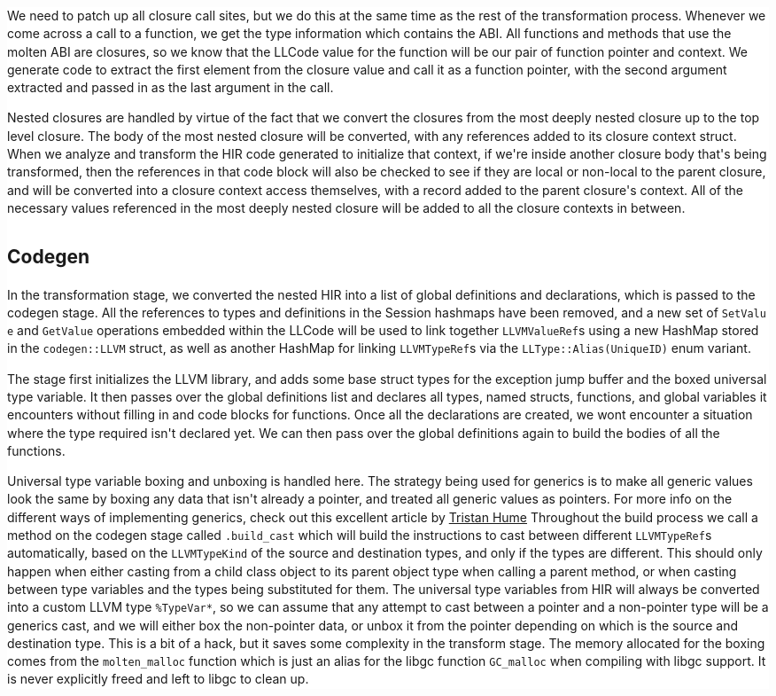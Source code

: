 We need to patch up all closure call sites, but we do this at the same time as the rest of the
transformation process.  Whenever we come across a call to a function, we get the type information
which contains the ABI.  All functions and methods that use the molten ABI are closures, so we know
that the LLCode value for the function will be our pair of function pointer and context.  We
generate code to extract the first element from the closure value and call it as a function pointer,
with the second argument extracted and passed in as the last argument in the call.

Nested closures are handled by virtue of the fact that we convert the closures from the most deeply
nested closure up to the top level closure.  The body of the most nested closure will be converted,
with any references added to its closure context struct.  When we analyze and transform the HIR code
generated to initialize that context, if we're inside another closure body that's being transformed,
then the references in that code block will also be checked to see if they are local or non-local to
the parent closure, and will be converted into a closure context access themselves, with a record
added to the parent closure's context.  All of the necessary values referenced in the most deeply
nested closure will be added to all the closure contexts in between.


Codegen
-------

In the transformation stage, we converted the nested HIR into a list of global definitions and
declarations, which is passed to the codegen stage.  All the references to types and definitions in
the Session hashmaps have been removed, and a new set of `SetValue` and `GetValue` operations
embedded within the LLCode will be used to link together `LLVMValueRef`s using a new HashMap stored
in the `codegen::LLVM` struct, as well as another HashMap for linking `LLVMTypeRef`s via the
`LLType::Alias(UniqueID)` enum variant.

The stage first initializes the LLVM library, and adds some base struct types for the exception jump
buffer and the boxed universal type variable.  It then passes over the global definitions list and
declares all types, named structs, functions, and global variables it encounters without filling in
and code blocks for functions.  Once all the declarations are created, we wont encounter a situation
where the type required isn't declared yet.  We can then pass over the global definitions again to
build the bodies of all the functions.

Universal type variable boxing and unboxing is handled here.  The strategy being used for generics
is to make all generic values look the same by boxing any data that isn't already a pointer, and
treated all generic values as pointers.  For more info on the different ways of implementing
generics, check out this excellent article by [Tristan
Hume](https://thume.ca/2019/07/14/a-tour-of-metaprogramming-models-for-generics/) Throughout the
build process we call a method on the codegen stage called `.build_cast` which will build the
instructions to cast between different `LLVMTypeRef`s automatically, based on the `LLVMTypeKind` of
the source and destination types, and only if the types are different.  This should only happen when
either casting from a child class object to its parent object type when calling a parent method, or
when casting between type variables and the types being substituted for them.  The universal type
variables from HIR will always be converted into a custom LLVM type `%TypeVar*`, so we can assume
that any attempt to cast between a pointer and a non-pointer type will be a generics cast, and we
will either box the non-pointer data, or unbox it from the pointer depending on which is the source
and destination type.  This is a bit of a hack, but it saves some complexity in the transform stage.
The memory allocated for the boxing comes from the `molten_malloc` function which is just an alias
for the libgc function `GC_malloc` when compiling with libgc support.  It is never explicitly freed
and left to libgc to clean up.
